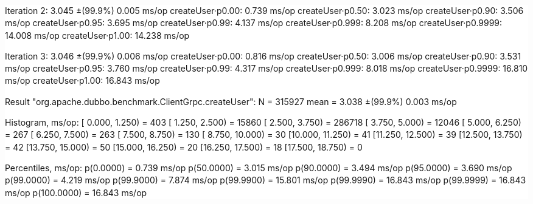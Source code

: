 Iteration   2: 3.045 ±(99.9%) 0.005 ms/op
                 createUser·p0.00:   0.739 ms/op
                 createUser·p0.50:   3.023 ms/op
                 createUser·p0.90:   3.506 ms/op
                 createUser·p0.95:   3.695 ms/op
                 createUser·p0.99:   4.137 ms/op
                 createUser·p0.999:  8.208 ms/op
                 createUser·p0.9999: 14.008 ms/op
                 createUser·p1.00:   14.238 ms/op

Iteration   3: 3.046 ±(99.9%) 0.006 ms/op
                 createUser·p0.00:   0.816 ms/op
                 createUser·p0.50:   3.006 ms/op
                 createUser·p0.90:   3.531 ms/op
                 createUser·p0.95:   3.760 ms/op
                 createUser·p0.99:   4.317 ms/op
                 createUser·p0.999:  8.018 ms/op
                 createUser·p0.9999: 16.810 ms/op
                 createUser·p1.00:   16.843 ms/op



Result "org.apache.dubbo.benchmark.ClientGrpc.createUser":
  N = 315927
  mean =      3.038 ±(99.9%) 0.003 ms/op

  Histogram, ms/op:
    [ 0.000,  1.250) = 403 
    [ 1.250,  2.500) = 15860 
    [ 2.500,  3.750) = 286718 
    [ 3.750,  5.000) = 12046 
    [ 5.000,  6.250) = 267 
    [ 6.250,  7.500) = 263 
    [ 7.500,  8.750) = 130 
    [ 8.750, 10.000) = 30 
    [10.000, 11.250) = 41 
    [11.250, 12.500) = 39 
    [12.500, 13.750) = 42 
    [13.750, 15.000) = 50 
    [15.000, 16.250) = 20 
    [16.250, 17.500) = 18 
    [17.500, 18.750) = 0 

  Percentiles, ms/op:
      p(0.0000) =      0.739 ms/op
     p(50.0000) =      3.015 ms/op
     p(90.0000) =      3.494 ms/op
     p(95.0000) =      3.690 ms/op
     p(99.0000) =      4.219 ms/op
     p(99.9000) =      7.874 ms/op
     p(99.9900) =     15.801 ms/op
     p(99.9990) =     16.843 ms/op
     p(99.9999) =     16.843 ms/op
    p(100.0000) =     16.843 ms/op
